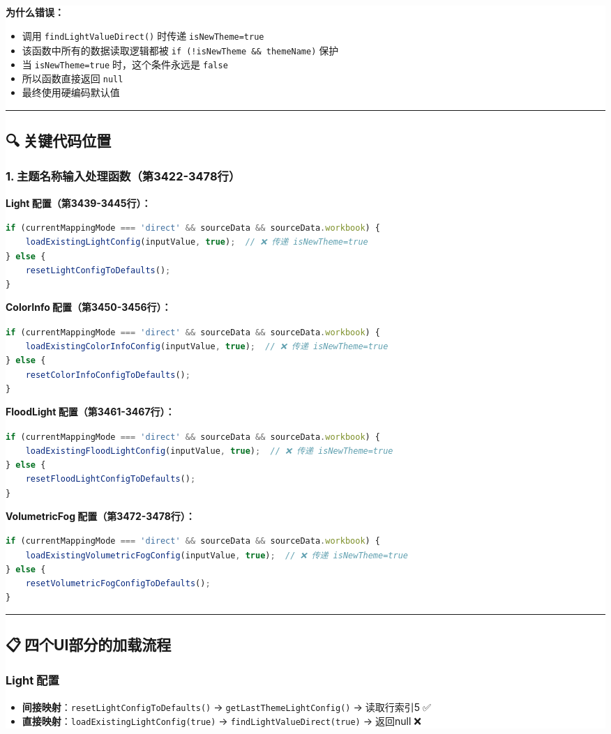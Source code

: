 **为什么错误：**
- 调用 `findLightValueDirect()` 时传递 `isNewTheme=true`
- 该函数中所有的数据读取逻辑都被 `if (!isNewTheme && themeName)` 保护
- 当 `isNewTheme=true` 时，这个条件永远是 `false`
- 所以函数直接返回 `null`
- 最终使用硬编码默认值

---

## 🔍 关键代码位置

### 1. 主题名称输入处理函数（第3422-3478行）

**Light 配置（第3439-3445行）：**
```javascript
if (currentMappingMode === 'direct' && sourceData && sourceData.workbook) {
    loadExistingLightConfig(inputValue, true);  // ❌ 传递 isNewTheme=true
} else {
    resetLightConfigToDefaults();
}
```

**ColorInfo 配置（第3450-3456行）：**
```javascript
if (currentMappingMode === 'direct' && sourceData && sourceData.workbook) {
    loadExistingColorInfoConfig(inputValue, true);  // ❌ 传递 isNewTheme=true
} else {
    resetColorInfoConfigToDefaults();
}
```

**FloodLight 配置（第3461-3467行）：**
```javascript
if (currentMappingMode === 'direct' && sourceData && sourceData.workbook) {
    loadExistingFloodLightConfig(inputValue, true);  // ❌ 传递 isNewTheme=true
} else {
    resetFloodLightConfigToDefaults();
}
```

**VolumetricFog 配置（第3472-3478行）：**
```javascript
if (currentMappingMode === 'direct' && sourceData && sourceData.workbook) {
    loadExistingVolumetricFogConfig(inputValue, true);  // ❌ 传递 isNewTheme=true
} else {
    resetVolumetricFogConfigToDefaults();
}
```

---

## 📋 四个UI部分的加载流程

### Light 配置
- **间接映射**：`resetLightConfigToDefaults()` → `getLastThemeLightConfig()` → 读取行索引5 ✅
- **直接映射**：`loadExistingLightConfig(true)` → `findLightValueDirect(true)` → 返回null ❌
